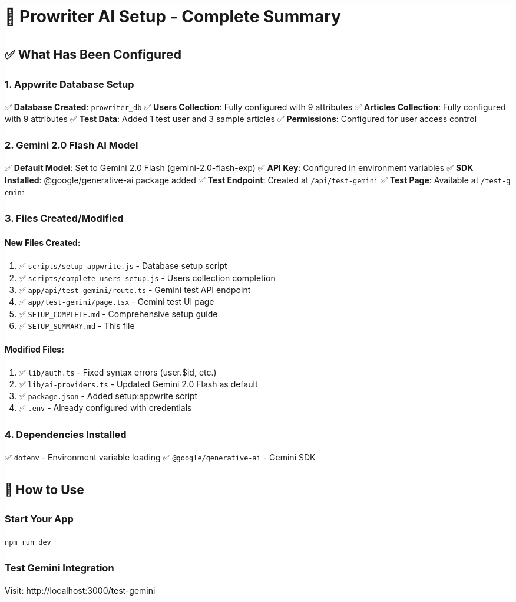 # 🎉 Prowriter AI Setup - Complete Summary

## ✅ What Has Been Configured

### 1. Appwrite Database Setup
✅ **Database Created**: `prowriter_db`
✅ **Users Collection**: Fully configured with 9 attributes
✅ **Articles Collection**: Fully configured with 9 attributes
✅ **Test Data**: Added 1 test user and 3 sample articles
✅ **Permissions**: Configured for user access control

### 2. Gemini 2.0 Flash AI Model
✅ **Default Model**: Set to Gemini 2.0 Flash (gemini-2.0-flash-exp)
✅ **API Key**: Configured in environment variables
✅ **SDK Installed**: @google/generative-ai package added
✅ **Test Endpoint**: Created at `/api/test-gemini`
✅ **Test Page**: Available at `/test-gemini`

### 3. Files Created/Modified

#### New Files Created:
1. ✅ `scripts/setup-appwrite.js` - Database setup script
2. ✅ `scripts/complete-users-setup.js` - Users collection completion
3. ✅ `app/api/test-gemini/route.ts` - Gemini test API endpoint
4. ✅ `app/test-gemini/page.tsx` - Gemini test UI page
5. ✅ `SETUP_COMPLETE.md` - Comprehensive setup guide
6. ✅ `SETUP_SUMMARY.md` - This file

#### Modified Files:
1. ✅ `lib/auth.ts` - Fixed syntax errors (user.$id, etc.)
2. ✅ `lib/ai-providers.ts` - Updated Gemini 2.0 Flash as default
3. ✅ `package.json` - Added setup:appwrite script
4. ✅ `.env` - Already configured with credentials

### 4. Dependencies Installed
✅ `dotenv` - Environment variable loading
✅ `@google/generative-ai` - Gemini SDK

## 🚀 How to Use

### Start Your App
```bash
npm run dev
```

### Test Gemini Integration
Visit: http://localhost:3000/test-gemini
